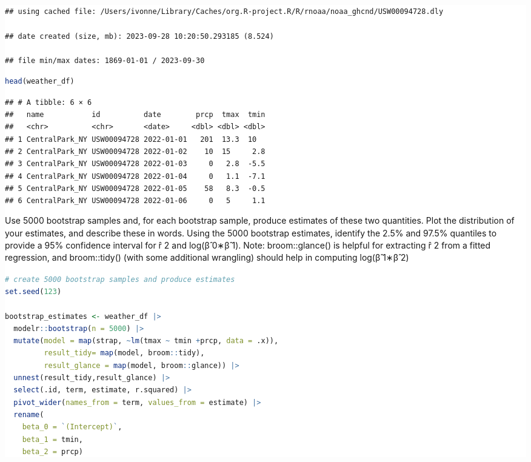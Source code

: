     ## using cached file: /Users/ivonne/Library/Caches/org.R-project.R/R/rnoaa/noaa_ghcnd/USW00094728.dly

    ## date created (size, mb): 2023-09-28 10:20:50.293185 (8.524)

    ## file min/max dates: 1869-01-01 / 2023-09-30

``` r
head(weather_df)
```

    ## # A tibble: 6 × 6
    ##   name           id          date        prcp  tmax  tmin
    ##   <chr>          <chr>       <date>     <dbl> <dbl> <dbl>
    ## 1 CentralPark_NY USW00094728 2022-01-01   201  13.3  10  
    ## 2 CentralPark_NY USW00094728 2022-01-02    10  15     2.8
    ## 3 CentralPark_NY USW00094728 2022-01-03     0   2.8  -5.5
    ## 4 CentralPark_NY USW00094728 2022-01-04     0   1.1  -7.1
    ## 5 CentralPark_NY USW00094728 2022-01-05    58   8.3  -0.5
    ## 6 CentralPark_NY USW00094728 2022-01-06     0   5     1.1

Use 5000 bootstrap samples and, for each bootstrap sample, produce
estimates of these two quantities. Plot the distribution of your
estimates, and describe these in words. Using the 5000 bootstrap
estimates, identify the 2.5% and 97.5% quantiles to provide a 95%
confidence interval for r̂ 2 and log(β̂ 0∗β̂ 1). Note: broom::glance() is
helpful for extracting r̂ 2 from a fitted regression, and broom::tidy()
(with some additional wrangling) should help in computing log(β̂ 1∗β̂ 2)

``` r
# create 5000 bootstrap samples and produce estimates
set.seed(123)

bootstrap_estimates <- weather_df |>
  modelr::bootstrap(n = 5000) |>
  mutate(model = map(strap, ~lm(tmax ~ tmin +prcp, data = .x)),
         result_tidy= map(model, broom::tidy),
         result_glance = map(model, broom::glance)) |>
  unnest(result_tidy,result_glance) |>
  select(.id, term, estimate, r.squared) |>
  pivot_wider(names_from = term, values_from = estimate) |>
  rename(
    beta_0 = `(Intercept)`,
    beta_1 = tmin,
    beta_2 = prcp) 
```